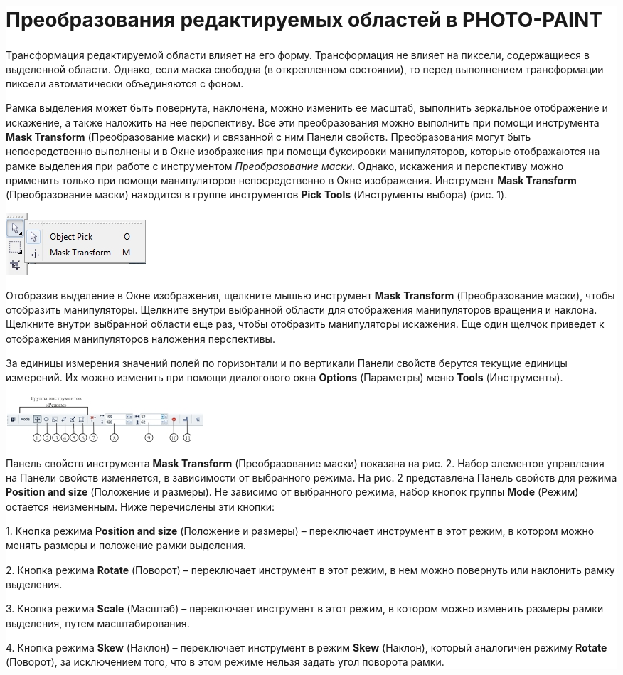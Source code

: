 # Преобразования редактируемых областей в PHOTO-PAINT

Трансформация редактируемой области влияет на его форму. Трансформация не влияет на пиксели, содержащиеся в выделенной области. Однако, если маска свободна (в открепленном состоянии), то перед выполнением трансформации пиксели автоматически объединяются с фоном.

Рамка выделения может быть повернута, наклонена, можно изменить ее масштаб, выполнить зеркальное отображение и искажение, а также наложить на нее перспективу. Все эти преобразования можно выполнить при помощи инструмента **Mask Transform** (Преобразование маски) и связанной с ним Панели свойств. Преобразования могут быть непосредственно выполнены и в Окне изображения при помощи буксировки манипуляторов, которые отображаются на рамке выделения при работе с инструментом _Преобразование маски_. Однако, искажения и перспективу можно применить только при помощи манипуляторов непосредственно в Окне изображения. Инструмент **Mask Transform** (Преобразование маски) находится в группе инструментов **Pick Tools** (Инструменты выбора) (рис. 1).

![Преобразования редактируемых областей в PHOTO-PAINT](./baf48c0a-d1c6-4940-8dde-81d1d78d82bb.jpg)

Отобразив выделение в Окне изображения, щелкните мышью инструмент **Mask Transform** (Преобразование маски), чтобы отобразить манипуляторы. Щелкните внутри выбранной области для отображения манипуляторов вращения и наклона. Щелкните внутри выбранной области еще раз, чтобы отобразить манипуляторы искажения. Еще один щелчок приведет к отображения манипуляторов наложения перспективы.

За единицы измерения значений полей по горизонтали и по вертикали Панели свойств берутся текущие единицы измерений. Их можно изменить при помощи диалогового окна **Options** (Параметры) меню **Tools** (Инструменты).

![Преобразования редактируемых областей в PHOTO-PAINT](./52cd3809-8949-4714-a9c4-d5cf59b15ae5.jpg)

Панель свойств инструмента **Mask Transform** (Преобразование маски) показана на рис. 2\. Набор элементов управления на Панели свойств изменяется, в зависимости от выбранного режима. На рис. 2 представлена Панель свойств для режима **Position and size** (Положение и размеры). Не зависимо от выбранного режима, набор кнопок группы **Mode** (Режим) остается неизменным. Ниже перечислены эти кнопки:

1\. Кнопка режима **Position and size** (Положение и размеры) – переключает инструмент в этот режим, в котором можно менять размеры и положение рамки выделения.

2\. Кнопка режима **Rotate** (Поворот) – переключает инструмент в этот режим, в нем можно повернуть или наклонить рамку выделения.

3\. Кнопка режима **Scale** (Масштаб) – переключает инструмент в этот режим, в котором можно изменить размеры рамки выделения, путем масштабирования.

4\. Кнопка режима **Skew** (Наклон) – переключает инструмент в режим **Skew** (Наклон), который аналогичен режиму **Rotate** (Поворот), за исключением того, что в этом режиме нельзя задать угол поворота рамки.
